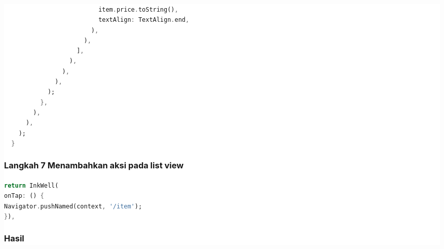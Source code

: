 ```DART
                          item.price.toString(),
                          textAlign: TextAlign.end,
                        ),
                      ),
                    ],
                  ),
                ),
              ),
            );
          },
        ),
      ),
    );
  }
```

### Langkah 7 Menambahkan aksi pada list view

```DART
return InkWell(
onTap: () {
Navigator.pushNamed(context, '/item');
}),
```

### Hasil
